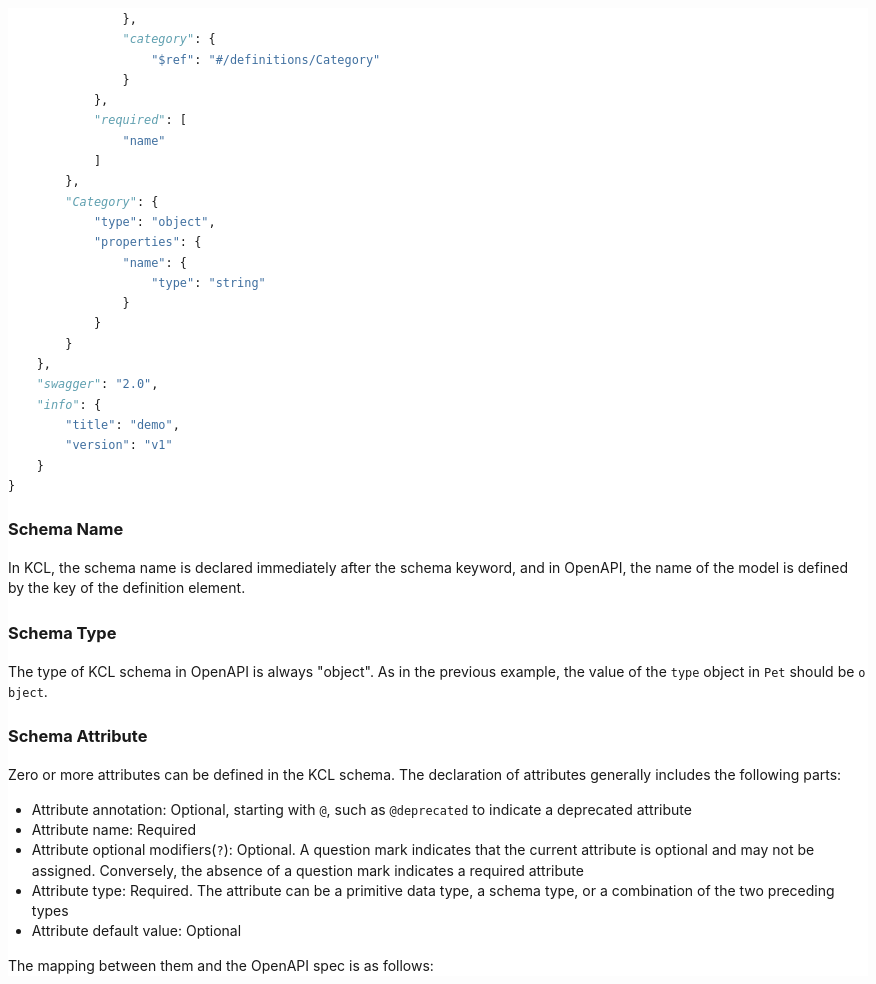 ```python
                },
                "category": {
                    "$ref": "#/definitions/Category"
                }
            },
            "required": [
                "name"
            ]
        },
        "Category": {
            "type": "object",
            "properties": {
                "name": {
                    "type": "string"
                }
            }
        }
    },
    "swagger": "2.0",
    "info": {
        "title": "demo",
        "version": "v1"
    }
}
```

### Schema Name

In KCL, the schema name is declared immediately after the schema keyword, and in OpenAPI, the name of the model is defined by the key of the definition element.

### Schema Type

The type of KCL schema in OpenAPI is always "object". As in the previous example, the value of the `type` object in `Pet` should be `object`.

### Schema Attribute

Zero or more attributes can be defined in the KCL schema. The declaration of attributes generally includes the following parts:

- Attribute annotation: Optional, starting with `@`, such as `@deprecated` to indicate a deprecated attribute
- Attribute name: Required
- Attribute optional modifiers(`?`): Optional. A question mark indicates that the current attribute is optional and may not be assigned. Conversely, the absence of a question mark indicates a required attribute
- Attribute type: Required. The attribute can be a primitive data type, a schema type, or a combination of the two preceding types
- Attribute default value: Optional

The mapping between them and the OpenAPI spec is as follows:
